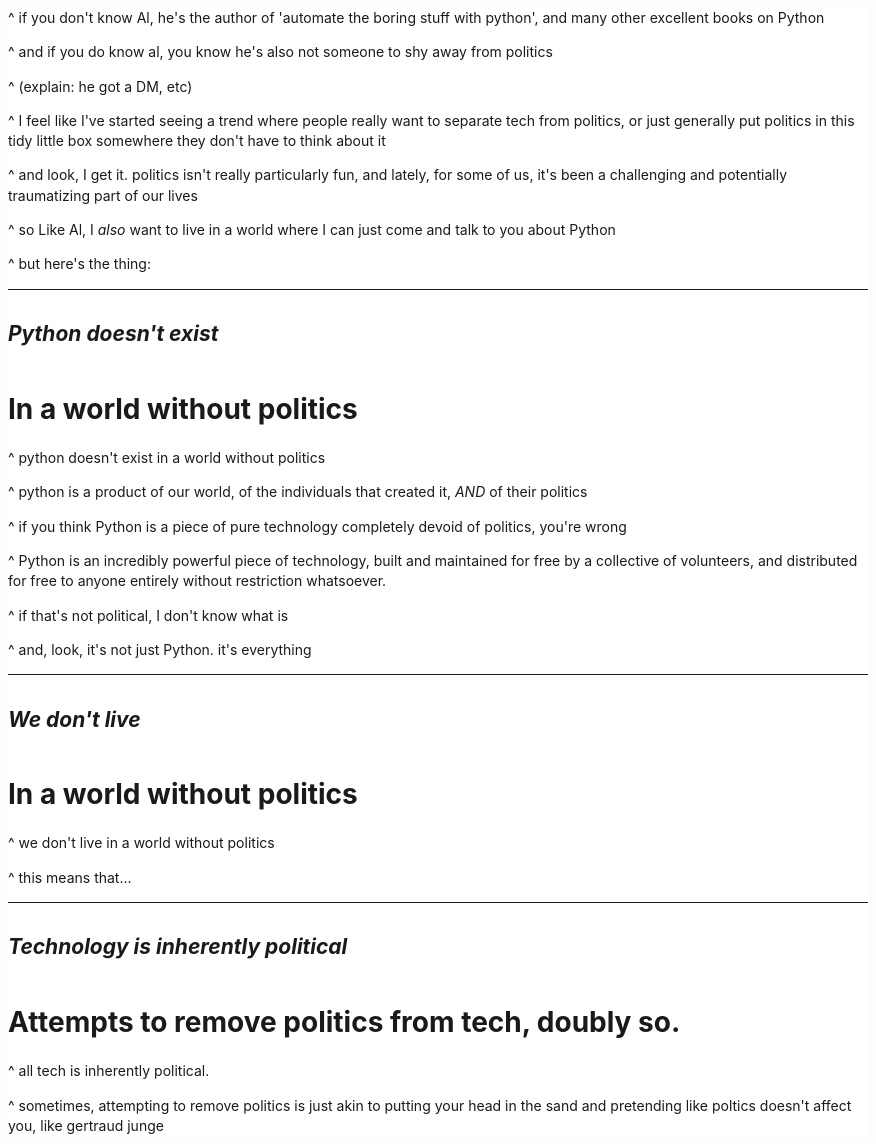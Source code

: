 ^ if you don't know Al, he's the author of 'automate the boring stuff with python', and many other excellent books on Python

^ and if you do know al, you know he's also not someone to shy away from politics

^ (explain: he got a DM, etc)

^ I feel like I've started seeing a trend where people really want to separate tech from politics, or just generally put politics in this tidy little box somewhere they don't have to think about it

^ and look, I get it. politics isn't really particularly fun, and lately, for some of us, it's been a challenging and potentially traumatizing part of our lives

^ so Like Al, I _also_ want to live in a world where I can just come and talk to you about Python

^ but here's the thing:

---

## _Python doesn't exist_
# In a world without politics

^ python doesn't exist in a world without politics

^ python is a product of our world, of the individuals that created it, _AND_ of their politics

^ if you think Python is a piece of pure technology completely devoid of politics, you're wrong

^ Python is an incredibly powerful piece of technology, built and maintained for free by a collective of volunteers, and distributed for free to anyone entirely without restriction whatsoever.

^ if that's not political, I don't know what is

^ and, look, it's not just Python. it's everything

---

## _We don't live_
# In a world without politics

^ we don't live in a world without politics

^ this means that...

---

## _Technology is inherently political_
# Attempts to remove politics from tech, doubly so.

^ all tech is inherently political.

^ sometimes, attempting to remove politics is just akin to putting your head in the sand and pretending like poltics doesn't affect you, like gertraud junge
